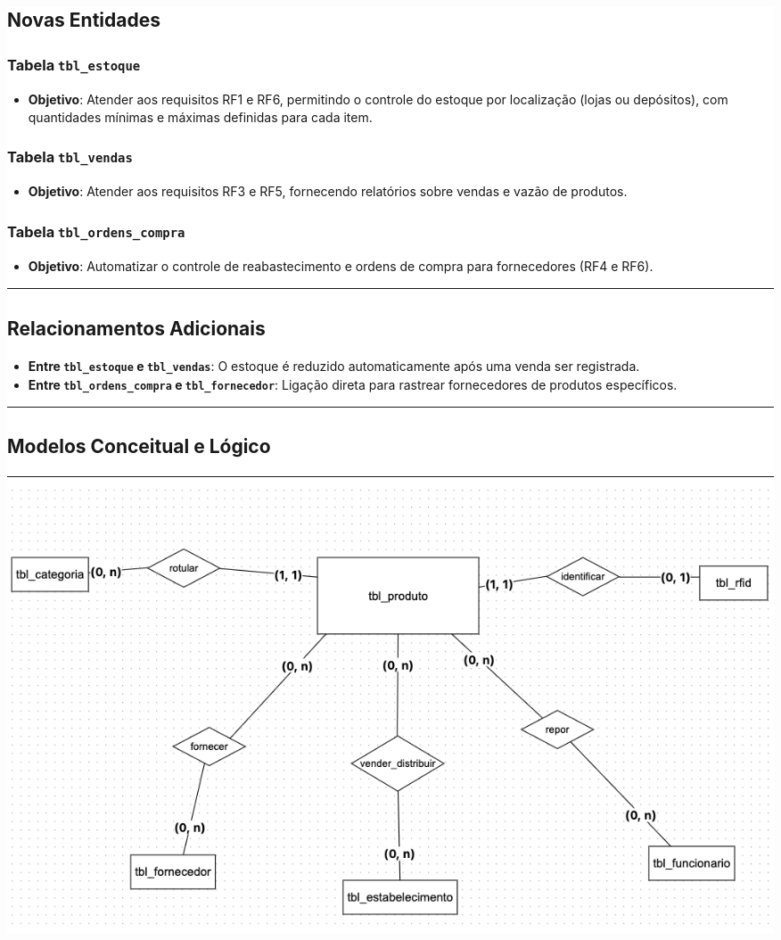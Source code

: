 
## Novas Entidades

### Tabela `tbl_estoque`

- **Objetivo**: Atender aos requisitos RF1 e RF6, permitindo o controle do estoque por localização (lojas ou depósitos), com quantidades mínimas e máximas definidas para cada item.

### Tabela `tbl_vendas`

- **Objetivo**: Atender aos requisitos RF3 e RF5, fornecendo relatórios sobre vendas e vazão de produtos.

### Tabela `tbl_ordens_compra`

- **Objetivo**: Automatizar o controle de reabastecimento e ordens de compra para fornecedores (RF4 e RF6).

---

## Relacionamentos Adicionais

- **Entre `tbl_estoque` e `tbl_vendas`**: O estoque é reduzido automaticamente após uma venda ser registrada.
- **Entre `tbl_ordens_compra` e `tbl_fornecedor`**: Ligação direta para rastrear fornecedores de produtos específicos.

---

## Modelos Conceitual e Lógico

---

![image.png](./modelo-conceitual.png)
